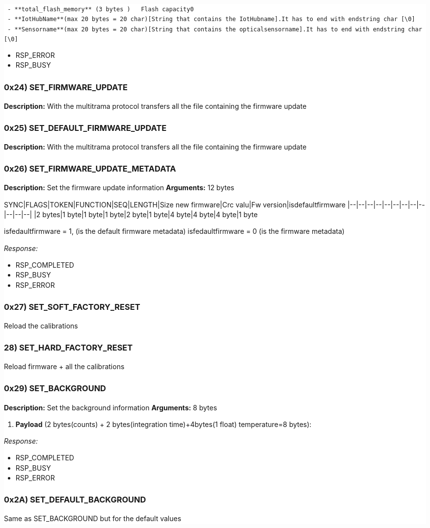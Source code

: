 	 - **total_flash_memory** (3 bytes )   Flash capacity0
	 - **IotHubName**(max 20 bytes = 20 char)[String that contains the IotHubname].It has to end with endstring char [\0]
	 - **Sensorname**(max 20 bytes = 20 char)[String that contains the opticalsensorname].It has to end with endstring char [\0]
	 

 - RSP_ERROR
 - RSP_BUSY

### 0x24)	SET_FIRMWARE_UPDATE
**Description:** With the multitrama protocol transfers all the file containing the firmware update

### 0x25)	SET_DEFAULT_FIRMWARE_UPDATE
**Description:** With the multitrama protocol transfers all the file containing the firmware update

### 0x26)	SET_FIRMWARE_UPDATE_METADATA

**Description:** Set the firmware update information
**Arguments:** 12 bytes

SYNC|FLAGS|TOKEN|FUNCTION|SEQ|LENGTH|Size new firmware|Crc valu|Fw version|isdefaultfirmware
|--|--|--|--|--|--|--|--|--|--|--|--|
|2 bytes|1 byte|1 byte|1 byte|2 byte|1 byte|4 byte|4 byte|4 byte|1 byte

isfedaultfirmware = 1, (is the default firmware metadata)
isfedaultfirmware = 0 (is the firmware metadata)

*Response:*
 - RSP_COMPLETED
 - RSP_BUSY
 - RSP_ERROR

### 0x27)	SET_SOFT_FACTORY_RESET 
Reload the calibrations

### 28)	SET_HARD_FACTORY_RESET 
Reload firmware + all the calibrations

### 0x29)	SET_BACKGROUND

**Description:** Set the background information
**Arguments:** 8 bytes

 1. **Payload** (2 bytes(counts) + 2 bytes(integration time)+4bytes(1 float) temperature=8 bytes): 

*Response:*
 - RSP_COMPLETED
 - RSP_BUSY
 - RSP_ERROR

### 0x2A)	SET_DEFAULT_BACKGROUND

Same as SET_BACKGROUND but for the default values
